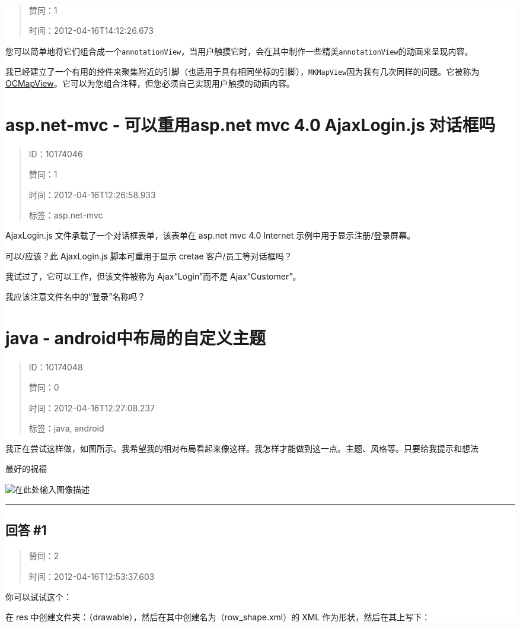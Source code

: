 > 赞同：1
> 
> 时间：2012-04-16T14:12:26.673

您可以简单地将它们组合成一个`annotationView`，当用户触摸它时，会在其中制作一些精美`annotationView`的动画来呈现内容。

我已经建立了一个有用的控件来聚集附近的引脚（也适用于具有相同坐标的引脚），`MKMapView`因为我有几次同样的问题。它被称为[OCMapView](https://github.com/yinkou/OCMapView)。它可以为您组合注释，但您必须自己实现用户触摸的动画内容。

# asp.net-mvc - 可以重用asp.net mvc 4.0 AjaxLogin.js 对话框吗

> ID：10174046
> 
> 赞同：1
> 
> 时间：2012-04-16T12:26:58.933
> 
> 标签：asp.net-mvc

AjaxLogin.js 文件承载了一个对话框表单，该表单在 asp.net mvc 4.0 Internet 示例中用于显示注册/登录屏幕。

可以/应该？此 AjaxLogin.js 脚本可重用于显示 cretae 客户/员工等对话框吗？

我试过了，它可以工作，但该文件被称为 Ajax“Login”而不是 Ajax“Customer”。

我应该注意文件名中的“登录”名称吗？

# java - android中布局的自定义主题

> ID：10174048
> 
> 赞同：0
> 
> 时间：2012-04-16T12:27:08.237
> 
> 标签：java, android

我正在尝试这样做，如图所示。我希望我的相对布局看起来像这样。我怎样才能做到这一点。主题、风格等。只要给我提示和想法

最好的祝福

![在此处输入图像描述](../Images/1ab97284bcdce983add717f7115c0d36.png)

* * *

## 回答 #1

> 赞同：2
> 
> 时间：2012-04-16T12:53:37.603

你可以试试这个：

在 res 中创建文件夹：（drawable），然后在其中创建名为（row_shape.xml）的 XML 作为形状，然后在其上写下：
